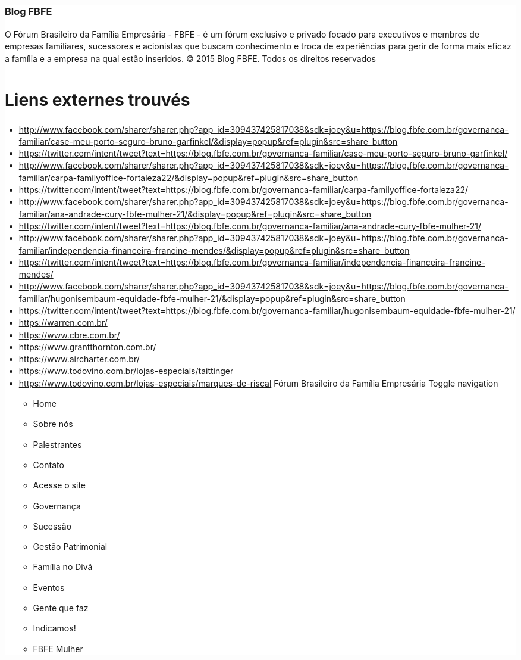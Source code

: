 
### Blog FBFE
O Fórum Brasileiro da Família Empresária - FBFE - é um fórum exclusivo e privado focado para executivos e membros de empresas familiares, sucessores e acionistas que buscam conhecimento e troca de experiências para gerir de forma mais eficaz a família e a empresa na qual estão inseridos. 
© 2015 Blog FBFE. Todos os direitos reservados


# Liens externes trouvés
- http://www.facebook.com/sharer/sharer.php?app_id=309437425817038&sdk=joey&u=https://blog.fbfe.com.br/governanca-familiar/case-meu-porto-seguro-bruno-garfinkel/&display=popup&ref=plugin&src=share_button
- https://twitter.com/intent/tweet?text=https://blog.fbfe.com.br/governanca-familiar/case-meu-porto-seguro-bruno-garfinkel/
- http://www.facebook.com/sharer/sharer.php?app_id=309437425817038&sdk=joey&u=https://blog.fbfe.com.br/governanca-familiar/carpa-familyoffice-fortaleza22/&display=popup&ref=plugin&src=share_button
- https://twitter.com/intent/tweet?text=https://blog.fbfe.com.br/governanca-familiar/carpa-familyoffice-fortaleza22/
- http://www.facebook.com/sharer/sharer.php?app_id=309437425817038&sdk=joey&u=https://blog.fbfe.com.br/governanca-familiar/ana-andrade-cury-fbfe-mulher-21/&display=popup&ref=plugin&src=share_button
- https://twitter.com/intent/tweet?text=https://blog.fbfe.com.br/governanca-familiar/ana-andrade-cury-fbfe-mulher-21/
- http://www.facebook.com/sharer/sharer.php?app_id=309437425817038&sdk=joey&u=https://blog.fbfe.com.br/governanca-familiar/independencia-financeira-francine-mendes/&display=popup&ref=plugin&src=share_button
- https://twitter.com/intent/tweet?text=https://blog.fbfe.com.br/governanca-familiar/independencia-financeira-francine-mendes/
- http://www.facebook.com/sharer/sharer.php?app_id=309437425817038&sdk=joey&u=https://blog.fbfe.com.br/governanca-familiar/hugonisembaum-equidade-fbfe-mulher-21/&display=popup&ref=plugin&src=share_button
- https://twitter.com/intent/tweet?text=https://blog.fbfe.com.br/governanca-familiar/hugonisembaum-equidade-fbfe-mulher-21/
- https://warren.com.br/
- https://www.cbre.com.br/
- https://www.grantthornton.com.br/
- https://www.aircharter.com.br/
- https://www.todovino.com.br/lojas-especiais/taittinger
- https://www.todovino.com.br/lojas-especiais/marques-de-riscal
Fórum Brasileiro da Família Empresária 
Toggle navigation
  * Home
  * Sobre nós
  * Palestrantes
  * Contato
  * Acesse o site


  * Governança
  * Sucessão
  * Gestão Patrimonial
  * Família no Divã
  * Eventos
  * Gente que faz
  * Indicamos!
  * FBFE Mulher
